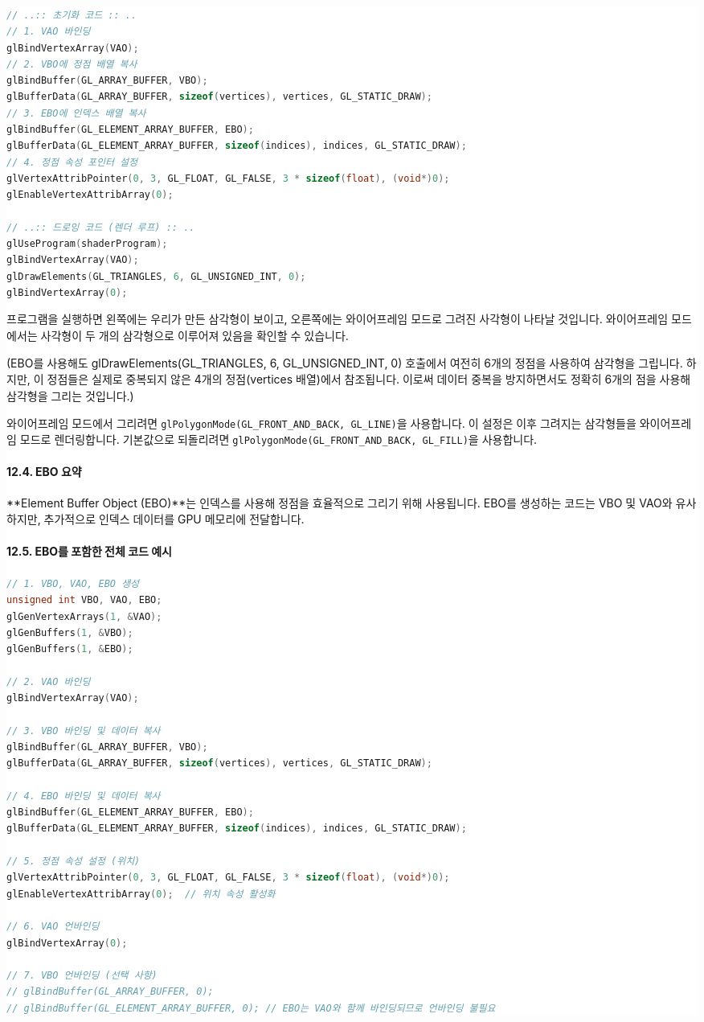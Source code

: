 ```c++
// ..:: 초기화 코드 :: ..
// 1. VAO 바인딩
glBindVertexArray(VAO);
// 2. VBO에 정점 배열 복사
glBindBuffer(GL_ARRAY_BUFFER, VBO);
glBufferData(GL_ARRAY_BUFFER, sizeof(vertices), vertices, GL_STATIC_DRAW);
// 3. EBO에 인덱스 배열 복사
glBindBuffer(GL_ELEMENT_ARRAY_BUFFER, EBO);
glBufferData(GL_ELEMENT_ARRAY_BUFFER, sizeof(indices), indices, GL_STATIC_DRAW);
// 4. 정점 속성 포인터 설정
glVertexAttribPointer(0, 3, GL_FLOAT, GL_FALSE, 3 * sizeof(float), (void*)0);
glEnableVertexAttribArray(0);

// ..:: 드로잉 코드 (렌더 루프) :: ..
glUseProgram(shaderProgram);
glBindVertexArray(VAO);
glDrawElements(GL_TRIANGLES, 6, GL_UNSIGNED_INT, 0);
glBindVertexArray(0);
```

프로그램을 실행하면 왼쪽에는 우리가 만든 삼각형이 보이고, 오른쪽에는 와이어프레임 모드로 그려진 사각형이 나타날 것입니다. 와이어프레임 모드에서는 사각형이 두 개의 삼각형으로 이루어져 있음을 확인할 수 있습니다.  

(EBO를 사용해도 glDrawElements(GL_TRIANGLES, 6, GL_UNSIGNED_INT, 0) 호출에서 여전히 6개의 정점을 사용하여 삼각형을 그립니다. 하지만, 이 정점들은 실제로 중복되지 않은 4개의 정점(vertices 배열)에서 참조됩니다. 이로써 데이터 중복을 방지하면서도 정확히 6개의 점을 사용해 삼각형을 그리는 것입니다.)

와이어프레임 모드에서 그리려면 `glPolygonMode(GL_FRONT_AND_BACK, GL_LINE)`을 사용합니다. 이 설정은 이후 그려지는 삼각형들을 와이어프레임 모드로 렌더링합니다. 기본값으로 되돌리려면 `glPolygonMode(GL_FRONT_AND_BACK, GL_FILL)`을 사용합니다.

#### 12.4. EBO 요약

**Element Buffer Object (EBO)**는 인덱스를 사용해 정점을 효율적으로 그리기 위해 사용됩니다. EBO를 생성하는 코드는 VBO 및 VAO와 유사하지만, 추가적으로 인덱스 데이터를 GPU 메모리에 전달합니다.

#### 12.5. EBO를 포함한 전체 코드 예시

```c++
// 1. VBO, VAO, EBO 생성
unsigned int VBO, VAO, EBO;
glGenVertexArrays(1, &VAO);
glGenBuffers(1, &VBO);
glGenBuffers(1, &EBO);

// 2. VAO 바인딩
glBindVertexArray(VAO);

// 3. VBO 바인딩 및 데이터 복사
glBindBuffer(GL_ARRAY_BUFFER, VBO);
glBufferData(GL_ARRAY_BUFFER, sizeof(vertices), vertices, GL_STATIC_DRAW);

// 4. EBO 바인딩 및 데이터 복사
glBindBuffer(GL_ELEMENT_ARRAY_BUFFER, EBO);
glBufferData(GL_ELEMENT_ARRAY_BUFFER, sizeof(indices), indices, GL_STATIC_DRAW);

// 5. 정점 속성 설정 (위치)
glVertexAttribPointer(0, 3, GL_FLOAT, GL_FALSE, 3 * sizeof(float), (void*)0);
glEnableVertexAttribArray(0);  // 위치 속성 활성화

// 6. VAO 언바인딩
glBindVertexArray(0);

// 7. VBO 언바인딩 (선택 사항)
// glBindBuffer(GL_ARRAY_BUFFER, 0);
// glBindBuffer(GL_ELEMENT_ARRAY_BUFFER, 0); // EBO는 VAO와 함께 바인딩되므로 언바인딩 불필요

```